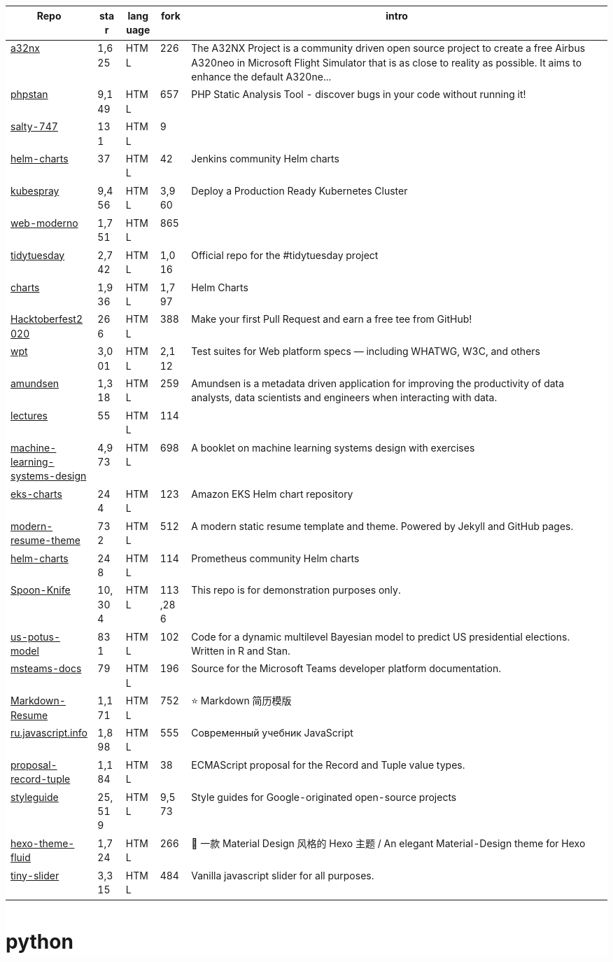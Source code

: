 Repo|star|language|fork|intro
-|-|-|-|-
[a32nx](https://github.com/flybywiresim/a32nx)|1,625|HTML|226|The A32NX Project is a community driven open source project to create a free Airbus A320neo in Microsoft Flight Simulator that is as close to reality as possible. It aims to enhance the default A320ne...
[phpstan](https://github.com/phpstan/phpstan)|9,149|HTML|657|PHP Static Analysis Tool - discover bugs in your code without running it!
[salty-747](https://github.com/saltysimulations/salty-747)|131|HTML|9|
[helm-charts](https://github.com/jenkinsci/helm-charts)|37|HTML|42|Jenkins community Helm charts
[kubespray](https://github.com/kubernetes-sigs/kubespray)|9,456|HTML|3,960|Deploy a Production Ready Kubernetes Cluster
[web-moderno](https://github.com/cod3rcursos/web-moderno)|1,751|HTML|865|
[tidytuesday](https://github.com/rfordatascience/tidytuesday)|2,742|HTML|1,016|Official repo for the #tidytuesday project
[charts](https://github.com/bitnami/charts)|1,936|HTML|1,797|Helm Charts
[Hacktoberfest2020](https://github.com/OpenSouceCode/Hacktoberfest2020)|266|HTML|388|Make your first Pull Request and earn a free tee from GitHub!
[wpt](https://github.com/web-platform-tests/wpt)|3,001|HTML|2,112|Test suites for Web platform specs — including WHATWG, W3C, and others
[amundsen](https://github.com/amundsen-io/amundsen)|1,318|HTML|259|Amundsen is a metadata driven application for improving the productivity of data analysts, data scientists and engineers when interacting with data.
[lectures](https://github.com/lse-my470/lectures)|55|HTML|114|
[machine-learning-systems-design](https://github.com/chiphuyen/machine-learning-systems-design)|4,973|HTML|698|A booklet on machine learning systems design with exercises
[eks-charts](https://github.com/aws/eks-charts)|244|HTML|123|Amazon EKS Helm chart repository
[modern-resume-theme](https://github.com/sproogen/modern-resume-theme)|732|HTML|512|A modern static resume template and theme. Powered by Jekyll and GitHub pages.
[helm-charts](https://github.com/prometheus-community/helm-charts)|248|HTML|114|Prometheus community Helm charts
[Spoon-Knife](https://github.com/octocat/Spoon-Knife)|10,304|HTML|113,286|This repo is for demonstration purposes only.
[us-potus-model](https://github.com/TheEconomist/us-potus-model)|831|HTML|102|Code for a dynamic multilevel Bayesian model to predict US presidential elections. Written in R and Stan.
[msteams-docs](https://github.com/MicrosoftDocs/msteams-docs)|79|HTML|196|Source for the Microsoft Teams developer platform documentation.
[Markdown-Resume](https://github.com/CyC2018/Markdown-Resume)|1,171|HTML|752|⭐️ Markdown 简历模版
[ru.javascript.info](https://github.com/javascript-tutorial/ru.javascript.info)|1,898|HTML|555|Современный учебник JavaScript
[proposal-record-tuple](https://github.com/tc39/proposal-record-tuple)|1,184|HTML|38|ECMAScript proposal for the Record and Tuple value types. | Stage 2: it will change!
[styleguide](https://github.com/google/styleguide)|25,519|HTML|9,573|Style guides for Google-originated open-source projects
[hexo-theme-fluid](https://github.com/fluid-dev/hexo-theme-fluid)|1,724|HTML|266|🌊 一款 Material Design 风格的 Hexo 主题 / An elegant Material-Design theme for Hexo
[tiny-slider](https://github.com/ganlanyuan/tiny-slider)|3,315|HTML|484|Vanilla javascript slider for all purposes.


# python
